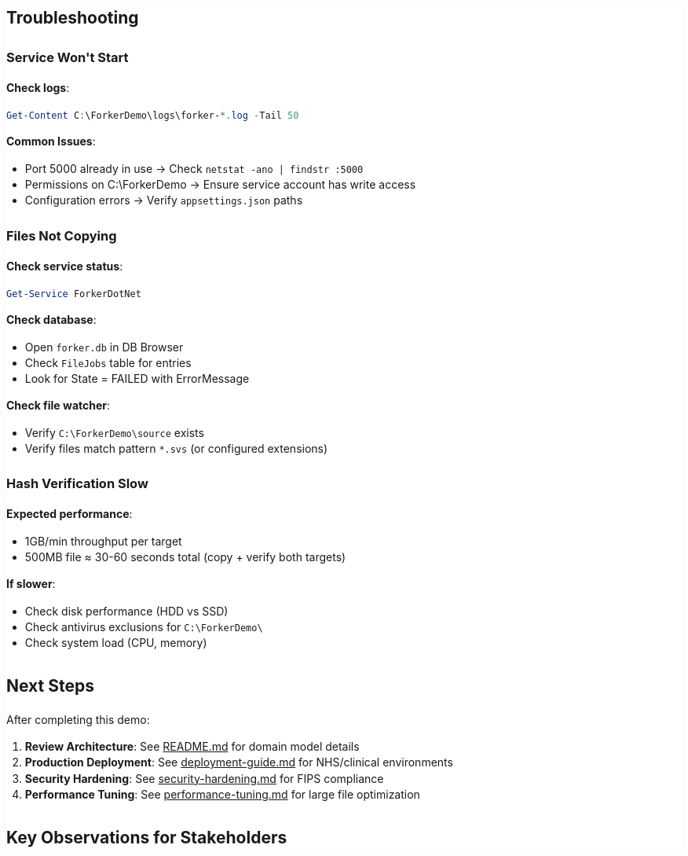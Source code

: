 ## Troubleshooting

### Service Won't Start

**Check logs**:
```powershell
Get-Content C:\ForkerDemo\logs\forker-*.log -Tail 50
```

**Common Issues**:
- Port 5000 already in use → Check `netstat -ano | findstr :5000`
- Permissions on C:\ForkerDemo → Ensure service account has write access
- Configuration errors → Verify `appsettings.json` paths

### Files Not Copying

**Check service status**:
```powershell
Get-Service ForkerDotNet
```

**Check database**:
- Open `forker.db` in DB Browser
- Check `FileJobs` table for entries
- Look for State = FAILED with ErrorMessage

**Check file watcher**:
- Verify `C:\ForkerDemo\source` exists
- Verify files match pattern `*.svs` (or configured extensions)

### Hash Verification Slow

**Expected performance**:
- 1GB/min throughput per target
- 500MB file ≈ 30-60 seconds total (copy + verify both targets)

**If slower**:
- Check disk performance (HDD vs SSD)
- Check antivirus exclusions for `C:\ForkerDemo\`
- Check system load (CPU, memory)

## Next Steps

After completing this demo:

1. **Review Architecture**: See [README.md](../README.md) for domain model details
2. **Production Deployment**: See [deployment-guide.md](deployment-guide.md) for NHS/clinical environments
3. **Security Hardening**: See [security-hardening.md](security-hardening.md) for FIPS compliance
4. **Performance Tuning**: See [performance-tuning.md](performance-tuning.md) for large file optimization

## Key Observations for Stakeholders
